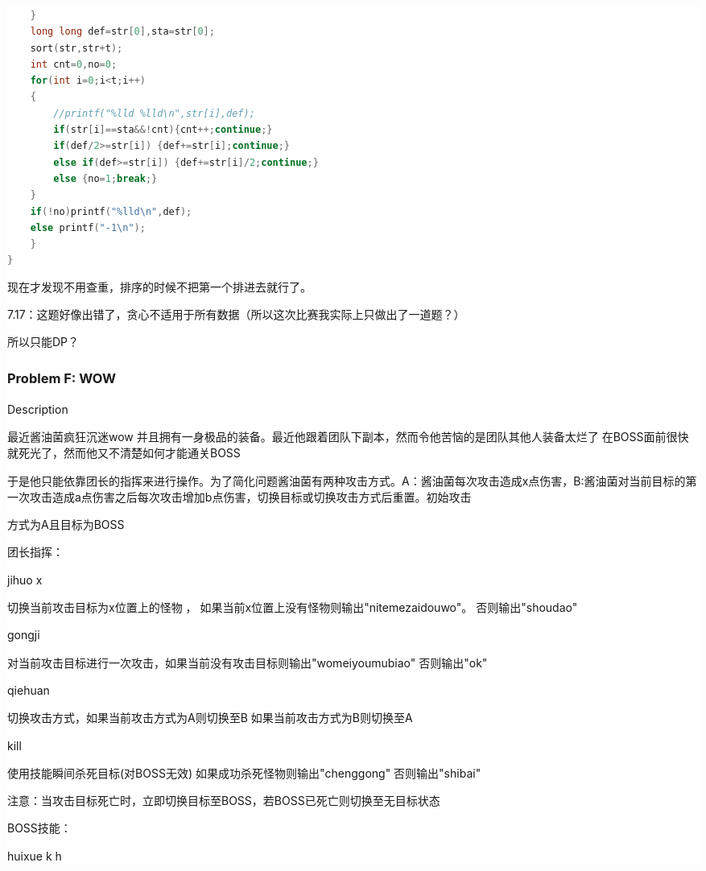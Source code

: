 ```c
    } 
    long long def=str[0],sta=str[0]; 
    sort(str,str+t); 
    int cnt=0,no=0; 
    for(int i=0;i<t;i++) 
    { 
        //printf("%lld %lld\n",str[i],def); 
        if(str[i]==sta&&!cnt){cnt++;continue;} 
        if(def/2>=str[i]) {def+=str[i];continue;} 
        else if(def>=str[i]) {def+=str[i]/2;continue;} 
        else {no=1;break;} 
    } 
    if(!no)printf("%lld\n",def); 
    else printf("-1\n"); 
    } 
}
```

现在才发现不用查重，排序的时候不把第一个排进去就行了。

7.17：这题好像出错了，贪心不适用于所有数据（所以这次比赛我实际上只做出了一道题？）

所以只能DP？

### Problem F: WOW

Description

最近酱油菌疯狂沉迷wow  并且拥有一身极品的装备。最近他跟着团队下副本，然而令他苦恼的是团队其他人装备太烂了  在BOSS面前很快就死光了，然而他又不清楚如何才能通关BOSS  

于是他只能依靠团长的指挥来进行操作。为了简化问题酱油菌有两种攻击方式。A：酱油菌每次攻击造成x点伤害，B:酱油菌对当前目标的第一次攻击造成a点伤害之后每次攻击增加b点伤害，切换目标或切换攻击方式后重置。初始攻击

方式为A且目标为BOSS

 团长指挥：
 
 jihuo x 
 
 切换当前攻击目标为x位置上的怪物 ， 如果当前x位置上没有怪物则输出"nitemezaidouwo"。  否则输出"shoudao" 
 
 gongji 
 
 对当前攻击目标进行一次攻击，如果当前没有攻击目标则输出"womeiyoumubiao" 否则输出"ok"
 
 qiehuan 
 
 切换攻击方式，如果当前攻击方式为A则切换至B  如果当前攻击方式为B则切换至A
 
 kill  
 
 使用技能瞬间杀死目标(对BOSS无效)  如果成功杀死怪物则输出"chenggong" 否则输出"shibai"
 
 注意：当攻击目标死亡时，立即切换目标至BOSS，若BOSS已死亡则切换至无目标状态
 
 BOSS技能：
 
 huixue k h 
 